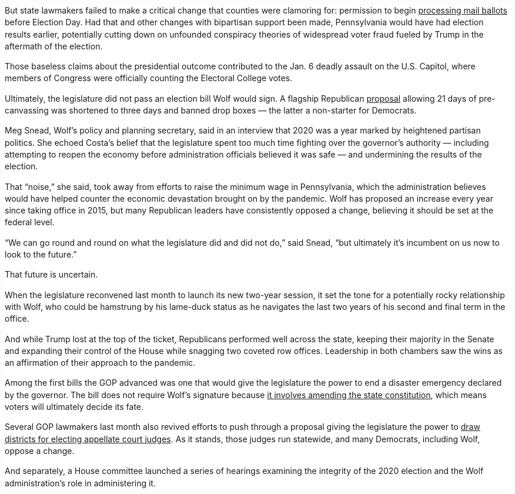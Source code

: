 But state lawmakers failed to make a critical change that counties were clamoring for: permission to begin <a href="https://lesspage.com/news/2020/10/pa-election-mail-ballots-counties-legislature-talks/">processing mail ballots</a> before Election Day. Had that and other changes with bipartisan support been made, Pennsylvania would have had election results earlier, potentially cutting down on unfounded conspiracy theories of widespread voter fraud fueled by Trump in the aftermath of the election.

Those baseless claims about the presidential outcome contributed to the Jan. 6 deadly assault on the U.S. Capitol, where members of Congress were officially counting the Electoral College votes.

Ultimately, the legislature did not pass an election bill Wolf would sign. A flagship Republican <a href="https://lesspage.com/news/2020/11/pennsylvania-election-2020-counting-results-delays-mail-ballots/">proposal</a> allowing 21 days of pre-canvassing was shortened to three days and banned drop boxes — the latter a non-starter for Democrats.

Meg Snead, Wolf’s policy and planning secretary, said in an interview that 2020 was a year marked by heightened partisan politics. She echoed Costa’s belief that the legislature spent too much time fighting over the governor’s authority — including attempting to reopen the economy before administration officials believed it was safe — and undermining the results of the election.

That “noise,” she said, took away from efforts to raise the minimum wage in Pennsylvania, which the administration believes would have helped counter the economic devastation brought on by the pandemic. Wolf has proposed an increase every year since taking office in 2015, but many Republican leaders have consistently opposed a change, believing it should be set at the federal level.

“We can go round and round on what the legislature did and did not do,” said Snead, “but ultimately it’s incumbent on us now to look to the future.”

<script src="https://lesspage.com/embed.js" async></script><div data-spl-embed-version="1" data-spl-src="https://lesspage.com/embeds/donate/?teaser_text=Spotlight%20PA%20provides%20essential%2C%20public-service%20journalism%20thanks%20to%20readers%20like%20you.%20Help%20us%20continue%20that%20work."></div>


That future is uncertain.

When the legislature reconvened last month to launch its new two-year session, it set the tone for a potentially rocky relationship with Wolf, who could be hamstrung by his lame-duck status as he navigates the last two years of his second and final term in the office.

And while Trump lost at the top of the ticket, Republicans performed well across the state, keeping their majority in the Senate and expanding their control of the House while snagging two coveted row offices. Leadership in both chambers saw the wins as an affirmation of their approach to the pandemic.

Among the first bills the GOP advanced was one that would give the legislature the power to end a disaster emergency declared by the governor. The bill does not require Wolf’s signature because <a href="https://lesspage.com/news/2021/01/pennsylvania-coronavirus-tom-wolf-business-closures-disaster-declaration-amendment/">it involves amending the state constitution</a>, which means voters will ultimately decide its fate.

Several GOP lawmakers last month also revived efforts to push through a proposal giving the legislature the power to <a href="https://lesspage.com/news/2021/01/pennsylvania-supreme-court-gerrymandering-judicial-districts/">draw districts for electing appellate court judges</a>. As it stands, those judges run statewide, and many Democrats, including Wolf, oppose a change.

And separately, a House committee launched a series of hearings examining the integrity of the 2020 election and the Wolf administration’s role in administering it.
